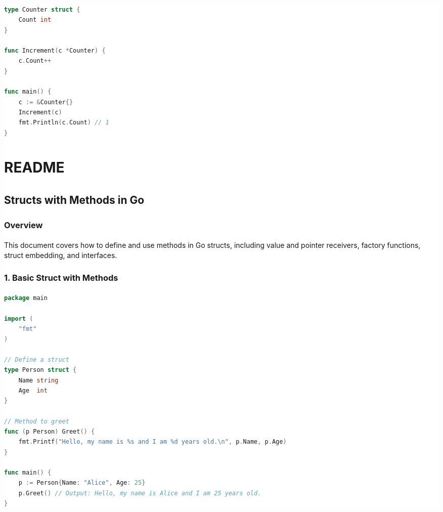 ```go
type Counter struct {
    Count int
}

func Increment(c *Counter) {
    c.Count++
}

func main() {
    c := &Counter{}
    Increment(c)
    fmt.Println(c.Count) // 1
}
```

# README

## Structs with Methods in Go

### Overview
This document covers how to define and use methods in Go structs, including value and pointer receivers, factory functions, struct embedding, and interfaces.

### 1. Basic Struct with Methods

```go
package main

import (
	"fmt"
)

// Define a struct
type Person struct {
	Name string
	Age  int
}

// Method to greet
func (p Person) Greet() {
	fmt.Printf("Hello, my name is %s and I am %d years old.\n", p.Name, p.Age)
}

func main() {
	p := Person{Name: "Alice", Age: 25}
	p.Greet() // Output: Hello, my name is Alice and I am 25 years old.
}
```
